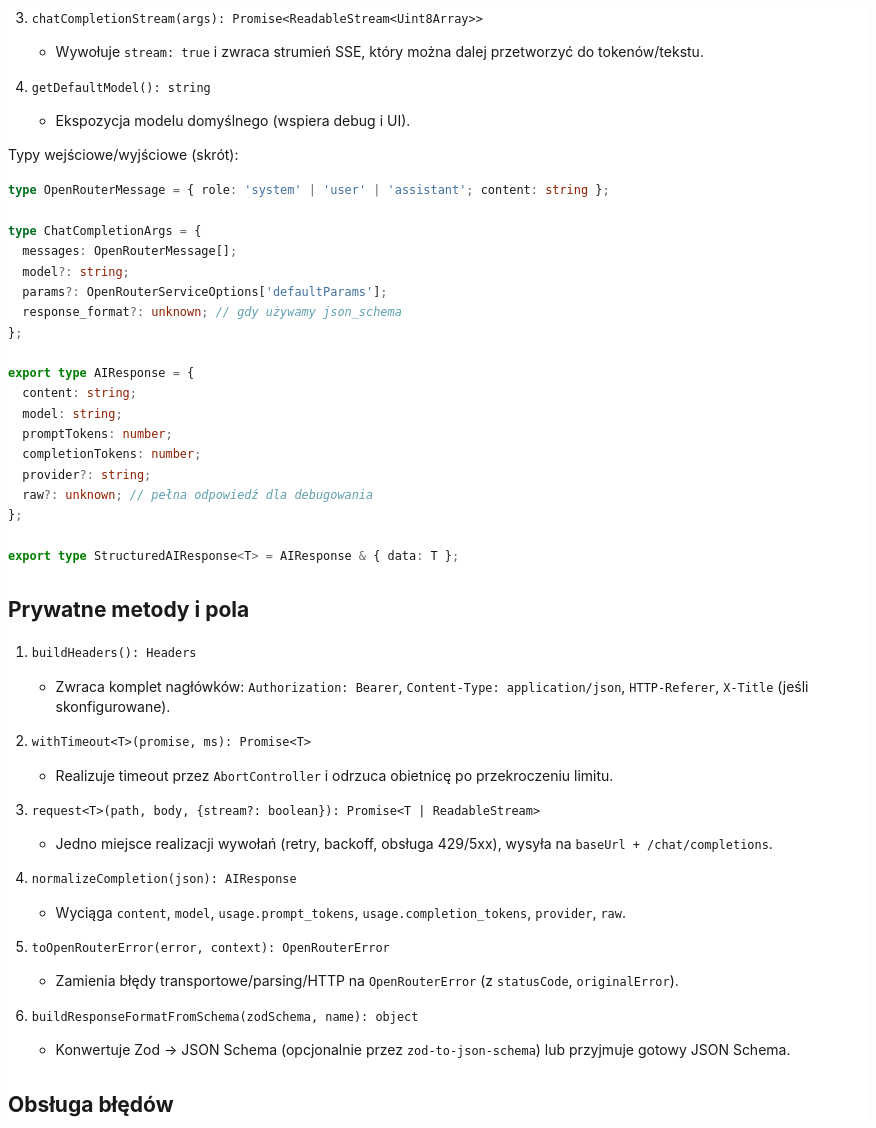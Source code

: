 3. `chatCompletionStream(args): Promise<ReadableStream<Uint8Array>>`
   - Wywołuje `stream: true` i zwraca strumień SSE, który można dalej przetworzyć do tokenów/tekstu.

4. `getDefaultModel(): string`
   - Ekspozycja modelu domyślnego (wspiera debug i UI).

Typy wejściowe/wyjściowe (skrót):

```ts
type OpenRouterMessage = { role: 'system' | 'user' | 'assistant'; content: string };

type ChatCompletionArgs = {
  messages: OpenRouterMessage[];
  model?: string;
  params?: OpenRouterServiceOptions['defaultParams'];
  response_format?: unknown; // gdy używamy json_schema
};

export type AIResponse = {
  content: string;
  model: string;
  promptTokens: number;
  completionTokens: number;
  provider?: string;
  raw?: unknown; // pełna odpowiedź dla debugowania
};

export type StructuredAIResponse<T> = AIResponse & { data: T };
```

## Prywatne metody i pola

1. `buildHeaders(): Headers`
   - Zwraca komplet nagłówków: `Authorization: Bearer`, `Content-Type: application/json`, `HTTP-Referer`, `X-Title` (jeśli skonfigurowane).

2. `withTimeout<T>(promise, ms): Promise<T>`
   - Realizuje timeout przez `AbortController` i odrzuca obietnicę po przekroczeniu limitu.

3. `request<T>(path, body, {stream?: boolean}): Promise<T | ReadableStream>`
   - Jedno miejsce realizacji wywołań (retry, backoff, obsługa 429/5xx), wysyła na `baseUrl + /chat/completions`.

4. `normalizeCompletion(json): AIResponse`
   - Wyciąga `content`, `model`, `usage.prompt_tokens`, `usage.completion_tokens`, `provider`, `raw`.

5. `toOpenRouterError(error, context): OpenRouterError`
   - Zamienia błędy transportowe/parsing/HTTP na `OpenRouterError` (z `statusCode`, `originalError`).

6. `buildResponseFormatFromSchema(zodSchema, name): object`
   - Konwertuje Zod → JSON Schema (opcjonalnie przez `zod-to-json-schema`) lub przyjmuje gotowy JSON Schema.

## Obsługa błędów
